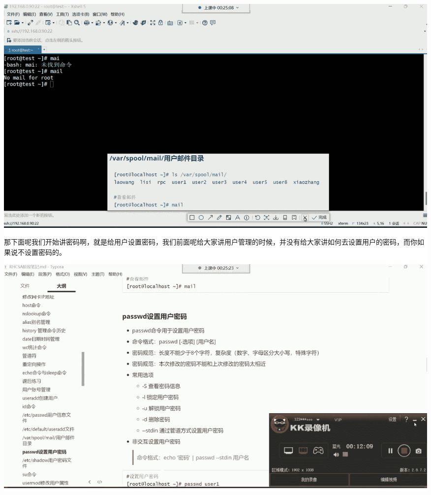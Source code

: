 ![](img/ce1b8c86b5b39fb5d85c543433c7ecaa_14.png)

那下面呢我们开始讲密码啊，就是给用户设置密码，我们前面呢给大家讲用户管理的时候，并没有给大家讲如何去设置用户的密码，而你如果说不设置密码的。



![](img/ce1b8c86b5b39fb5d85c543433c7ecaa_16.png)
